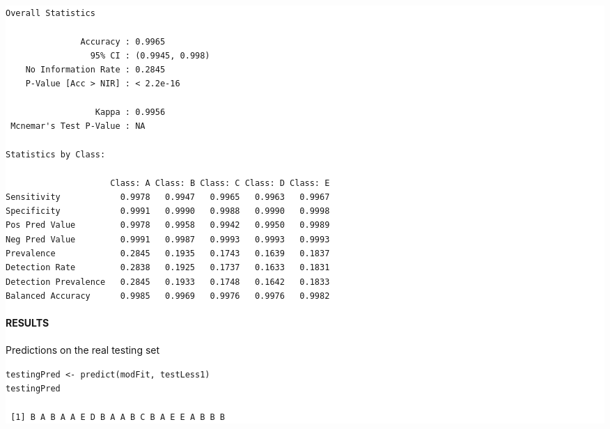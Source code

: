     Overall Statistics
                                             
                   Accuracy : 0.9965         
                     95% CI : (0.9945, 0.998)
        No Information Rate : 0.2845         
        P-Value [Acc > NIR] : < 2.2e-16      
                                             
                      Kappa : 0.9956         
     Mcnemar's Test P-Value : NA             

    Statistics by Class:

                         Class: A Class: B Class: C Class: D Class: E
    Sensitivity            0.9978   0.9947   0.9965   0.9963   0.9967
    Specificity            0.9991   0.9990   0.9988   0.9990   0.9998
    Pos Pred Value         0.9978   0.9958   0.9942   0.9950   0.9989
    Neg Pred Value         0.9991   0.9987   0.9993   0.9993   0.9993
    Prevalence             0.2845   0.1935   0.1743   0.1639   0.1837
    Detection Rate         0.2838   0.1925   0.1737   0.1633   0.1831
    Detection Prevalence   0.2845   0.1933   0.1748   0.1642   0.1833
    Balanced Accuracy      0.9985   0.9969   0.9976   0.9976   0.9982

#### RESULTS

Predictions on the real testing set

    testingPred <- predict(modFit, testLess1)
    testingPred

     [1] B A B A A E D B A A B C B A E E A B B B
